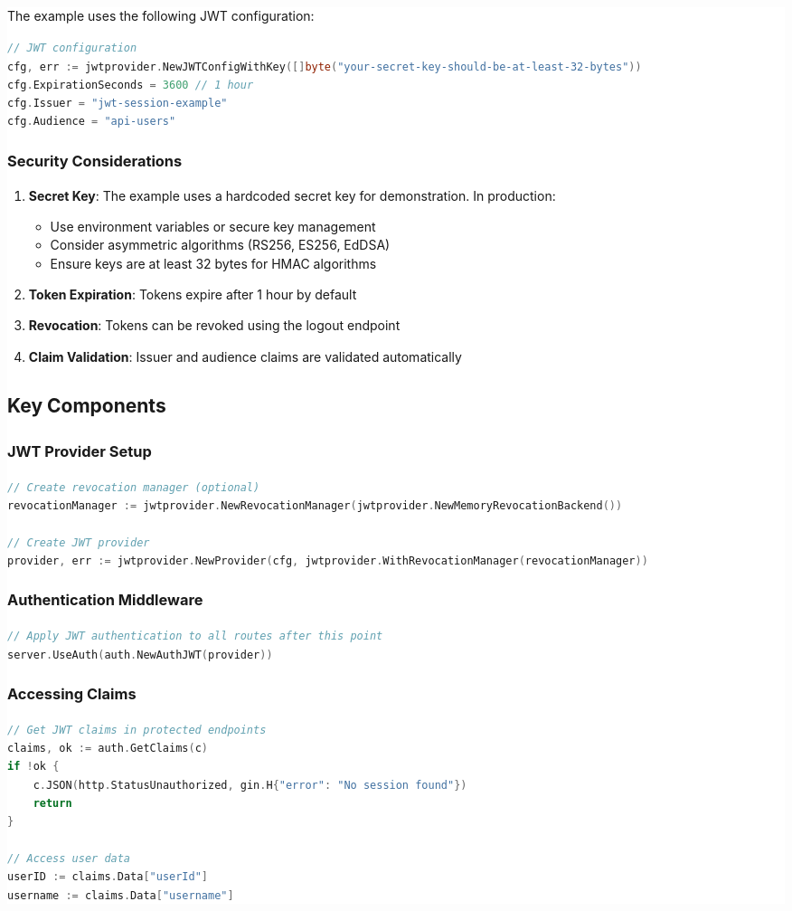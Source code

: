 The example uses the following JWT configuration:

```go
// JWT configuration
cfg, err := jwtprovider.NewJWTConfigWithKey([]byte("your-secret-key-should-be-at-least-32-bytes"))
cfg.ExpirationSeconds = 3600 // 1 hour
cfg.Issuer = "jwt-session-example"
cfg.Audience = "api-users"
```

### Security Considerations

1. **Secret Key**: The example uses a hardcoded secret key for demonstration. In production:
   - Use environment variables or secure key management
   - Consider asymmetric algorithms (RS256, ES256, EdDSA)
   - Ensure keys are at least 32 bytes for HMAC algorithms

2. **Token Expiration**: Tokens expire after 1 hour by default
3. **Revocation**: Tokens can be revoked using the logout endpoint
4. **Claim Validation**: Issuer and audience claims are validated automatically

## Key Components

### JWT Provider Setup

```go
// Create revocation manager (optional)
revocationManager := jwtprovider.NewRevocationManager(jwtprovider.NewMemoryRevocationBackend())

// Create JWT provider
provider, err := jwtprovider.NewProvider(cfg, jwtprovider.WithRevocationManager(revocationManager))
```

### Authentication Middleware

```go
// Apply JWT authentication to all routes after this point
server.UseAuth(auth.NewAuthJWT(provider))
```

### Accessing Claims

```go
// Get JWT claims in protected endpoints
claims, ok := auth.GetClaims(c)
if !ok {
    c.JSON(http.StatusUnauthorized, gin.H{"error": "No session found"})
    return
}

// Access user data
userID := claims.Data["userId"]
username := claims.Data["username"]
```
